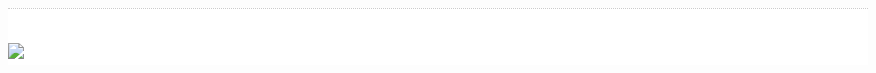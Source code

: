 <div style="text-align:right;border-top:1px dotted #ccc">
</div> 
<br>

<a href="http://event.ifanr.com/463"><img src="http://www.ifanr.com/wp-content/uploads/2012/02/ft-open-live.jpg"></a>